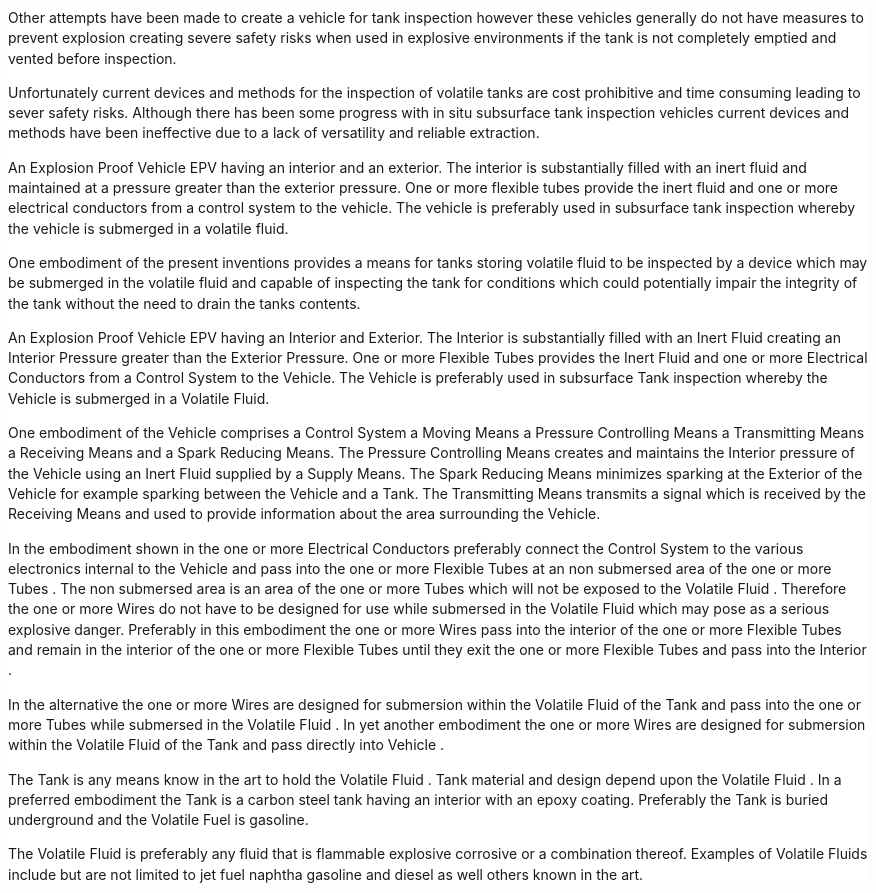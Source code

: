 Other attempts have been made to create a vehicle for tank inspection however these vehicles generally do not have measures to prevent explosion creating severe safety risks when used in explosive environments if the tank is not completely emptied and vented before inspection.

Unfortunately current devices and methods for the inspection of volatile tanks are cost prohibitive and time consuming leading to sever safety risks. Although there has been some progress with in situ subsurface tank inspection vehicles current devices and methods have been ineffective due to a lack of versatility and reliable extraction.

An Explosion Proof Vehicle EPV having an interior and an exterior. The interior is substantially filled with an inert fluid and maintained at a pressure greater than the exterior pressure. One or more flexible tubes provide the inert fluid and one or more electrical conductors from a control system to the vehicle. The vehicle is preferably used in subsurface tank inspection whereby the vehicle is submerged in a volatile fluid.

One embodiment of the present inventions provides a means for tanks storing volatile fluid to be inspected by a device which may be submerged in the volatile fluid and capable of inspecting the tank for conditions which could potentially impair the integrity of the tank without the need to drain the tanks contents.

An Explosion Proof Vehicle EPV having an Interior and Exterior. The Interior is substantially filled with an Inert Fluid creating an Interior Pressure greater than the Exterior Pressure. One or more Flexible Tubes provides the Inert Fluid and one or more Electrical Conductors from a Control System to the Vehicle. The Vehicle is preferably used in subsurface Tank inspection whereby the Vehicle is submerged in a Volatile Fluid.

One embodiment of the Vehicle comprises a Control System a Moving Means a Pressure Controlling Means a Transmitting Means a Receiving Means and a Spark Reducing Means. The Pressure Controlling Means creates and maintains the Interior pressure of the Vehicle using an Inert Fluid supplied by a Supply Means. The Spark Reducing Means minimizes sparking at the Exterior of the Vehicle for example sparking between the Vehicle and a Tank. The Transmitting Means transmits a signal which is received by the Receiving Means and used to provide information about the area surrounding the Vehicle.

In the embodiment shown in the one or more Electrical Conductors preferably connect the Control System to the various electronics internal to the Vehicle and pass into the one or more Flexible Tubes at an non submersed area of the one or more Tubes . The non submersed area is an area of the one or more Tubes which will not be exposed to the Volatile Fluid . Therefore the one or more Wires do not have to be designed for use while submersed in the Volatile Fluid which may pose as a serious explosive danger. Preferably in this embodiment the one or more Wires pass into the interior of the one or more Flexible Tubes and remain in the interior of the one or more Flexible Tubes until they exit the one or more Flexible Tubes and pass into the Interior .

In the alternative the one or more Wires are designed for submersion within the Volatile Fluid of the Tank and pass into the one or more Tubes while submersed in the Volatile Fluid . In yet another embodiment the one or more Wires are designed for submersion within the Volatile Fluid of the Tank and pass directly into Vehicle .

The Tank is any means know in the art to hold the Volatile Fluid . Tank material and design depend upon the Volatile Fluid . In a preferred embodiment the Tank is a carbon steel tank having an interior with an epoxy coating. Preferably the Tank is buried underground and the Volatile Fuel is gasoline.

The Volatile Fluid is preferably any fluid that is flammable explosive corrosive or a combination thereof. Examples of Volatile Fluids include but are not limited to jet fuel naphtha gasoline and diesel as well others known in the art.

